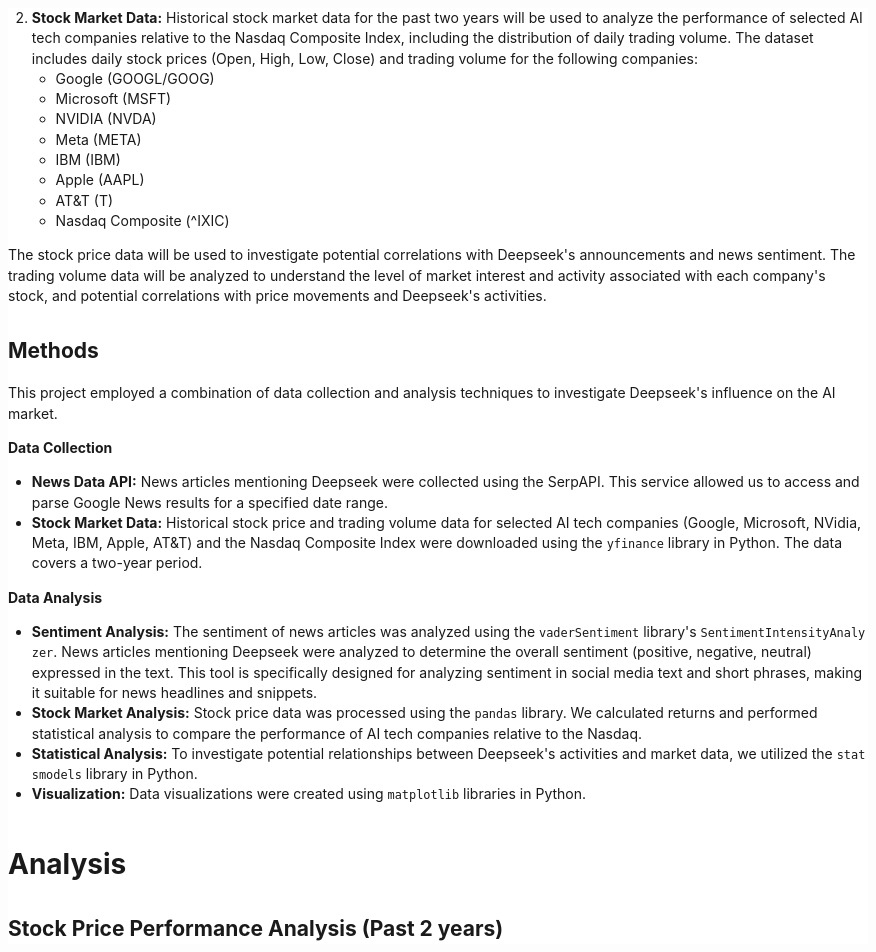 2. **Stock Market Data:** Historical stock market data for the past two years will be used to analyze the performance of selected AI tech companies relative to the Nasdaq Composite Index, including the distribution of daily trading volume. The dataset includes daily stock prices (Open, High, Low, Close) and trading volume for the following companies:
    * Google (GOOGL/GOOG)
    * Microsoft (MSFT)
    * NVIDIA (NVDA)
    * Meta (META)
    * IBM (IBM)
    * Apple (AAPL)
    * AT&T (T)
    * Nasdaq Composite (^IXIC)

The stock price data will be used to investigate potential correlations with Deepseek's announcements and news sentiment.  The trading volume data will be analyzed to understand the level of market interest and activity associated with each company's stock, and potential correlations with price movements and Deepseek's activities.

## Methods
This project employed a combination of data collection and analysis techniques to investigate Deepseek's influence on the AI market.

**Data Collection**
* **News Data API:** News articles mentioning Deepseek were collected using the SerpAPI. This service allowed us to access and parse Google News results for a specified date range. 
* **Stock Market Data:** Historical stock price and trading volume data for selected AI tech companies (Google, Microsoft, NVidia, Meta, IBM, Apple, AT&T) and the Nasdaq Composite Index were downloaded using the `yfinance` library in Python. The data covers a two-year period.

**Data Analysis**
* **Sentiment Analysis:** The sentiment of news articles was analyzed using the `vaderSentiment` library's `SentimentIntensityAnalyzer`.  News articles mentioning Deepseek were analyzed to determine the overall sentiment (positive, negative, neutral) expressed in the text.  This tool is specifically designed for analyzing sentiment in social media text and short phrases, making it suitable for news headlines and snippets. 
* **Stock Market Analysis:** Stock price data was processed using the `pandas` library. We calculated returns and performed statistical analysis to compare the performance of AI tech companies relative to the Nasdaq.
* **Statistical Analysis:** To investigate potential relationships between Deepseek's activities and market data, we utilized the `statsmodels` library in Python. 
* **Visualization:** Data visualizations were created using `matplotlib` libraries in Python.

# Analysis
## Stock Price Performance Analysis (Past 2 years)